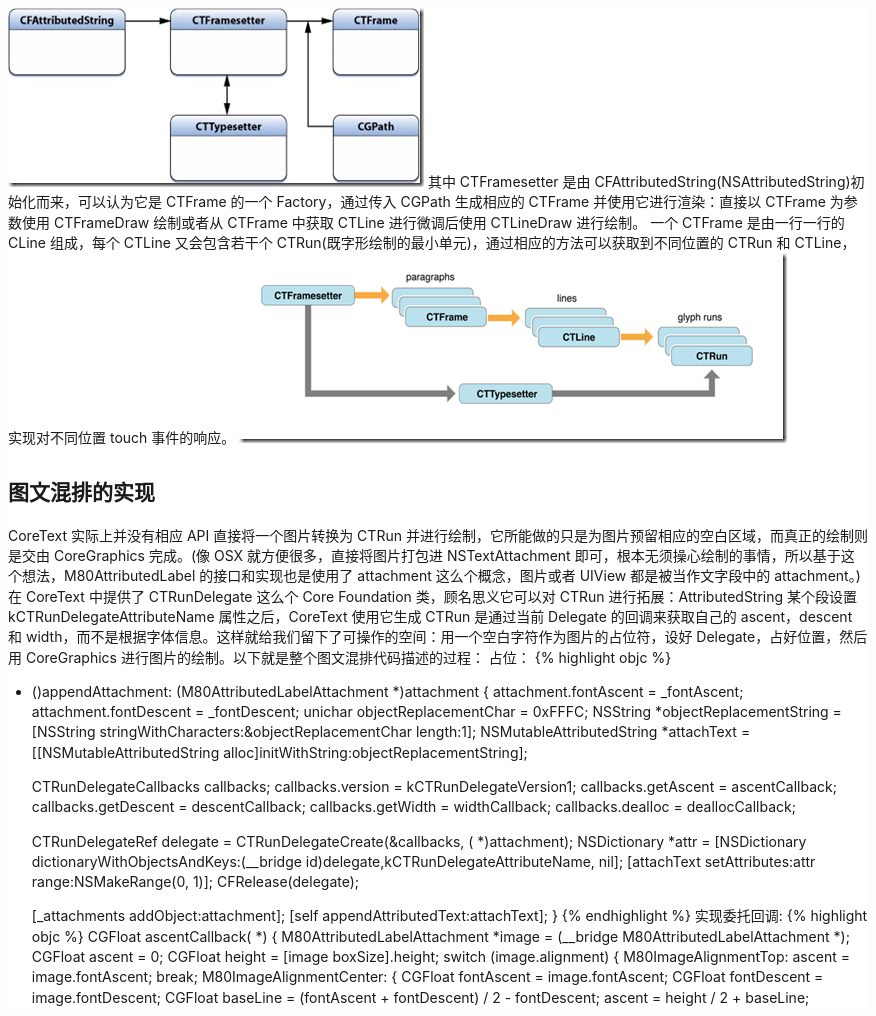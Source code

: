 ![此处输入图片的描述][9]
其中 CTFramesetter 是由 CFAttributedString(NSAttributedString)初始化而来，可以认为它是 CTFrame 的一个 Factory，通过传入 CGPath 生成相应的 CTFrame 并使用它进行渲染：直接以 CTFrame 为参数使用 CTFrameDraw 绘制或者从 CTFrame 中获取 CTLine 进行微调后使用 CTLineDraw 进行绘制。
一个 CTFrame 是由一行一行的 CLine 组成，每个 CTLine 又会包含若干个 CTRun(既字形绘制的最小单元)，通过相应的方法可以获取到不同位置的 CTRun 和 CTLine，实现对不同位置 touch 事件的响应。
![此处输入图片的描述][10]

## 图文混排的实现

CoreText 实际上并没有相应 API 直接将一个图片转换为 CTRun 并进行绘制，它所能做的只是为图片预留相应的空白区域，而真正的绘制则是交由 CoreGraphics 完成。(像 OSX 就方便很多，直接将图片打包进 NSTextAttachment 即可，根本无须操心绘制的事情，所以基于这个想法，M80AttributedLabel 的接口和实现也是使用了 attachment 这么个概念，图片或者 UIView 都是被当作文字段中的 attachment。)
在 CoreText 中提供了 CTRunDelegate 这么个 Core Foundation 类，顾名思义它可以对 CTRun 进行拓展：AttributedString 某个段设置 kCTRunDelegateAttributeName 属性之后，CoreText 使用它生成 CTRun 是通过当前 Delegate 的回调来获取自己的 ascent，descent 和 width，而不是根据字体信息。这样就给我们留下了可操作的空间：用一个空白字符作为图片的占位符，设好 Delegate，占好位置，然后用 CoreGraphics 进行图片的绘制。以下就是整个图文混排代码描述的过程：
占位：
{% highlight objc %}
- ()appendAttachment: (M80AttributedLabelAttachment *)attachment
{
    attachment.fontAscent                   = _fontAscent;
    attachment.fontDescent                  = _fontDescent;
    unichar objectReplacementChar           = 0xFFFC;
    NSString *objectReplacementString       = [NSString stringWithCharacters:&objectReplacementChar length:1];
    NSMutableAttributedString *attachText   = [[NSMutableAttributedString alloc]initWithString:objectReplacementString];

    CTRunDelegateCallbacks callbacks;
    callbacks.version       = kCTRunDelegateVersion1;
    callbacks.getAscent     = ascentCallback;
    callbacks.getDescent    = descentCallback;
    callbacks.getWidth      = widthCallback;
    callbacks.dealloc       = deallocCallback;

    CTRunDelegateRef delegate = CTRunDelegateCreate(&callbacks, ( *)attachment);
    NSDictionary *attr = [NSDictionary dictionaryWithObjectsAndKeys:(__bridge id)delegate,kCTRunDelegateAttributeName, nil];
    [attachText setAttributes:attr range:NSMakeRange(0, 1)];
    CFRelease(delegate);

    [_attachments addObject:attachment];
    [self appendAttributedText:attachText];
}
{% endhighlight %}
实现委托回调:
{% highlight objc %}
CGFloat ascentCallback( *)
{
    M80AttributedLabelAttachment *image = (__bridge M80AttributedLabelAttachment *);
    CGFloat ascent = 0;
    CGFloat height = [image boxSize].height;
    switch (image.alignment)
    {
         M80ImageAlignmentTop:
            ascent = image.fontAscent;
            break;
         M80ImageAlignmentCenter:
        {
            CGFloat fontAscent  = image.fontAscent;
            CGFloat fontDescent = image.fontDescent;
            CGFloat baseLine = (fontAscent + fontDescent) / 2 - fontDescent;
            ascent = height / 2 + baseLine;

  [1]: http://www.raywenderlich.com/4147/core-text-tutorial-for-ios-making-a-magazine-app
  [2]: https://github.com/xiangwangfeng/M80AttributedLabel
  [3]: /images/ct1.jpg
  [4]: /images/ct2.jpg
  [5]: /images/ct3.jpg
  [6]: /images/ct4.jpg
  [7]: https://developer.apple.com/library/mac/documentation/TextFonts/Conceptual/CocoaTextArchitecture/Introduction/Introduction.html#//apple_ref/doc/uid/TP40009459-CH1-SW1
  [8]: https://developer.apple.com/library/mac/documentation/Cocoa/Conceptual/Rulers/Rulers.html#//apple_ref/doc/uid/10000089i
  [9]: /images/ct5.jpg
  [10]: /images/ct6.jpg
  [11]: https://github.com/xiangwangfeng/M80AttributedLabel/